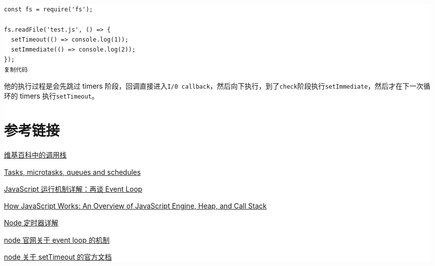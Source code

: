 ```
const fs = require('fs');

fs.readFile('test.js', () => {
  setTimeout(() => console.log(1));
  setImmediate(() => console.log(2));
});
复制代码

```

他的执行过程是会先跳过 timers 阶段，回调直接进入`I/0 callback`，然后向下执行，到了`check`阶段执行`setImmediate`，然后才在下一次循环的 timers 执行`setTimeout`。

参考链接
====

[维基百科中的调用栈](https://en.wikipedia.org/wiki/Call_stack)

[Tasks, microtasks, queues and schedules](https://jakearchibald.com/2015/tasks-microtasks-queues-and-schedules/)

[JavaScript 运行机制详解：再谈 Event Loop](https://www.ruanyifeng.com/blog/2014/10/event-loop.html)

[How JavaScript Works: An Overview of JavaScript Engine, Heap, and Call Stack](https://dev.to/bipinrajbhar/how-javascript-works-under-the-hood-an-overview-of-javascript-engine-heap-and-call-stack-1j5o)

[Node 定时器详解](http://www.ruanyifeng.com/blog/2018/02/node-event-loop.html)

[node 官网关于 event loop 的机制](https://nodejs.org/zh-cn/docs/guides/event-loop-timers-and-nexttick/)

[node 关于 setTimeout 的官方文档](https://nodejs.org/api/timers.html#timers_settimeout_callback_delay_args)